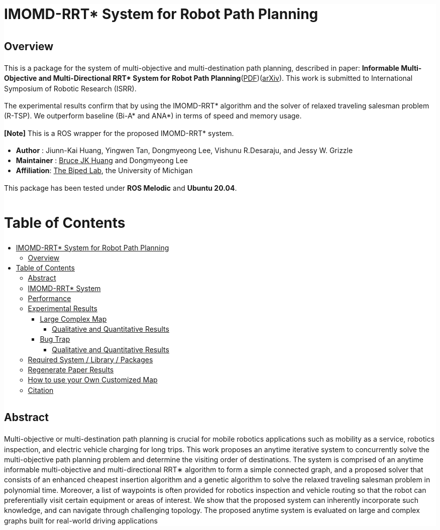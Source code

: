 # IMOMD-RRT\* System for Robot Path Planning

## Overview
This is a package for the system of multi-objective and multi-destination path
planning, described in paper: **Informable Multi-Objective and Multi-Directional
RRT\* System for Robot Path
Planning**([PDF](https://github.com/UMich-BipedLab/IMOMD-RRTStar/tree/lib_isrr_release/052122_ISRR_imomd_rrt.pdf))([arXiv](https://arxiv.org/abs/2205.14853)).
This work is submitted to International Symposium of Robotic Research (ISRR).

The experimental results confirm that by using the IMOMD-RRT\* algorithm and the
solver of relaxed traveling salesman problem (R-TSP). We outperform baseline
(Bi-A\* and ANA\*) in terms of speed and memory usage.

**[Note]** This is a ROS wrapper for the proposed IMOMD-RRT\* system. 

* **Author** : Jiunn-Kai Huang, Yingwen Tan, Dongmyeong Lee, Vishunu R.Desaraju, and Jessy W. Grizzle
* **Maintainer** : [Bruce JK Huang](https://www.brucerobot.com/) and Dongmyeong Lee
* **Affiliation**: [The Biped Lab](https://www.biped.solutions/), the University of Michigan

This package has been tested under **ROS Melodic** and **Ubuntu 20.04**.

Table of Contents
=================

- [IMOMD-RRT\* System for Robot Path Planning](#imomd-rrt-system-for-robot-path-planning)
  - [Overview](#overview)
- [Table of Contents](#table-of-contents)
  - [Abstract](#abstract)
  - [IMOMD-RRT\* System](#imomd-rrt-system)
  - [Performance](#performance)
  - [Experimental Results](#experimental-results)
    - [Large Complex Map](#large-complex-map)
      - [Qualitative and Quantitative Results](#qualitative-and-quantitative-results)
    - [Bug Trap](#bug-trap)
      - [Qualitative and Quantitative Results](#qualitative-and-quantitative-results-1)
  - [Required System / Library / Packages](#required-system--library--packages)
  - [Regenerate Paper Results](#regenerate-paper-results)
  - [How to use your Own Customized Map](#how-to-use-your-own-customized-map)
  - [Citation](#citation)

## Abstract
Multi-objective or multi-destination path planning is crucial for mobile
robotics applications such as mobility as a service, robotics inspection, and
electric vehicle charging for long trips. This work proposes an anytime
iterative system to concurrently solve the multi-objective path planning problem
and determine the visiting order of destinations. The system is comprised of an
anytime informable multi-objective and multi-directional RRT∗ algorithm to form
a simple connected graph, and a proposed solver that consists of an enhanced
cheapest insertion algorithm and a genetic algorithm to solve the relaxed
traveling salesman problem in polynomial time.  Moreover, a list of waypoints is
often provided for robotics inspection and vehicle routing so that the robot can
preferentially visit certain equipment or areas of interest. We show that the
proposed system can inherently incorporate such knowledge, and can navigate
through challenging topology. The proposed anytime system is evaluated on large
and complex graphs built for real-world driving applications
